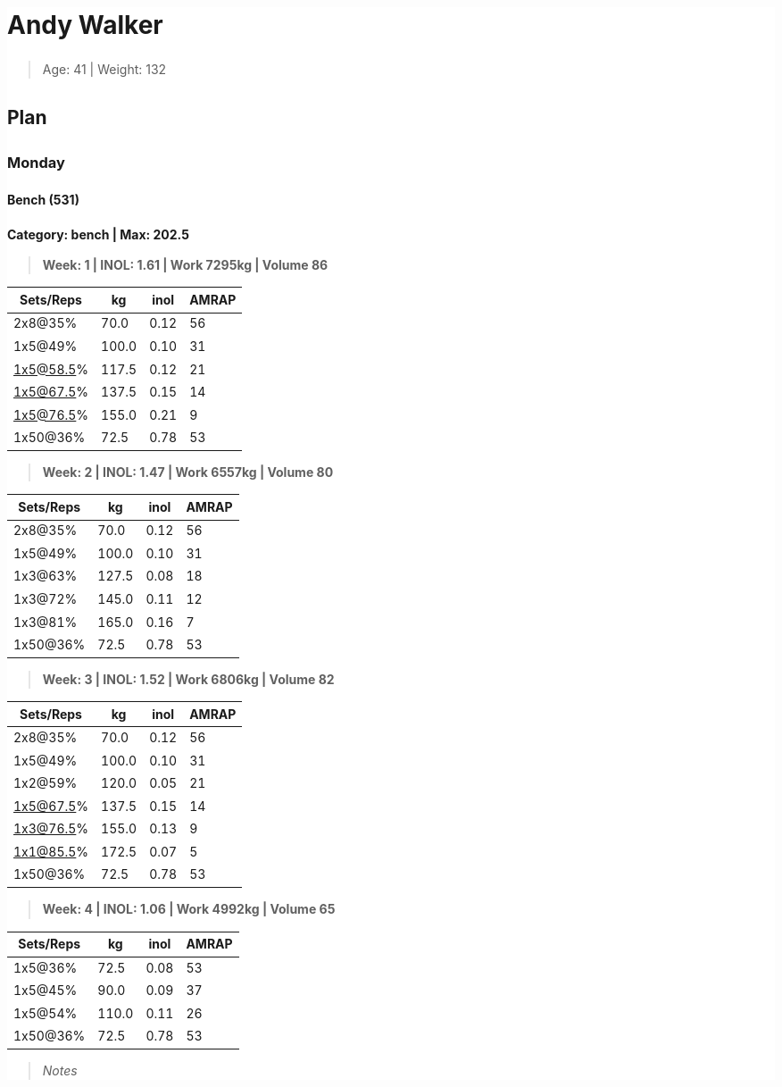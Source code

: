 # Andy Walker
>Age: 41 | Weight: 132
 
## Plan
### Monday
  
#### Bench (531)
__Category: bench | Max: 202.5__  
>__Week: 1 | INOL: 1.61 | Work 7295kg | Volume 86__
 
Sets/Reps | kg    | inol | AMRAP
----------|-------|------|------
2x8@35%   | 70.0  | 0.12 | 56   
1x5@49%   | 100.0 | 0.10 | 31   
1x5@58.5% | 117.5 | 0.12 | 21   
1x5@67.5% | 137.5 | 0.15 | 14   
1x5@76.5% | 155.0 | 0.21 | 9    
1x50@36%  | 72.5  | 0.78 | 53   
  
>__Week: 2 | INOL: 1.47 | Work 6557kg | Volume 80__
 
Sets/Reps | kg    | inol | AMRAP
----------|-------|------|------
2x8@35%   | 70.0  | 0.12 | 56   
1x5@49%   | 100.0 | 0.10 | 31   
1x3@63%   | 127.5 | 0.08 | 18   
1x3@72%   | 145.0 | 0.11 | 12   
1x3@81%   | 165.0 | 0.16 | 7    
1x50@36%  | 72.5  | 0.78 | 53   
  
>__Week: 3 | INOL: 1.52 | Work 6806kg | Volume 82__
 
Sets/Reps | kg    | inol | AMRAP
----------|-------|------|------
2x8@35%   | 70.0  | 0.12 | 56   
1x5@49%   | 100.0 | 0.10 | 31   
1x2@59%   | 120.0 | 0.05 | 21   
1x5@67.5% | 137.5 | 0.15 | 14   
1x3@76.5% | 155.0 | 0.13 | 9    
1x1@85.5% | 172.5 | 0.07 | 5    
1x50@36%  | 72.5  | 0.78 | 53   
  
>__Week: 4 | INOL: 1.06 | Work 4992kg | Volume 65__
 
Sets/Reps | kg    | inol | AMRAP
----------|-------|------|------
1x5@36%   | 72.5  | 0.08 | 53   
1x5@45%   | 90.0  | 0.09 | 37   
1x5@54%   | 110.0 | 0.11 | 26   
1x50@36%  | 72.5  | 0.78 | 53   
  
>_Notes_
 